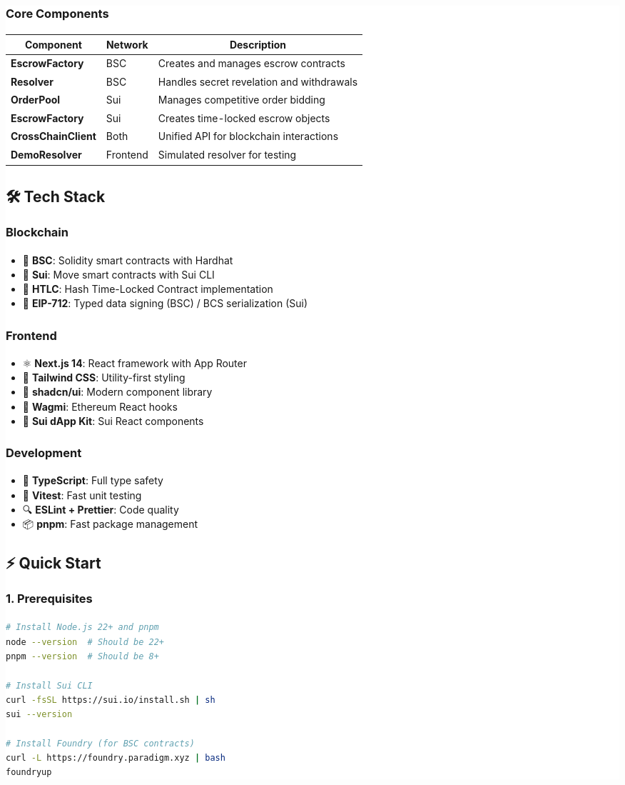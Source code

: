 ### **Core Components**

| Component | Network | Description |
|-----------|---------|-------------|
| **EscrowFactory** | BSC | Creates and manages escrow contracts |
| **Resolver** | BSC | Handles secret revelation and withdrawals |
| **OrderPool** | Sui | Manages competitive order bidding |
| **EscrowFactory** | Sui | Creates time-locked escrow objects |
| **CrossChainClient** | Both | Unified API for blockchain interactions |
| **DemoResolver** | Frontend | Simulated resolver for testing |

## 🛠️ Tech Stack

### **Blockchain**
- 🔗 **BSC**: Solidity smart contracts with Hardhat
- 🔗 **Sui**: Move smart contracts with Sui CLI
- 🔐 **HTLC**: Hash Time-Locked Contract implementation
- 🎯 **EIP-712**: Typed data signing (BSC) / BCS serialization (Sui)

### **Frontend**
- ⚛️ **Next.js 14**: React framework with App Router
- 🎨 **Tailwind CSS**: Utility-first styling
- 🧩 **shadcn/ui**: Modern component library
- 🔌 **Wagmi**: Ethereum React hooks
- 🌊 **Sui dApp Kit**: Sui React components

### **Development**
- 📘 **TypeScript**: Full type safety
- 🧪 **Vitest**: Fast unit testing
- 🔍 **ESLint + Prettier**: Code quality
- 📦 **pnpm**: Fast package management

## ⚡ Quick Start

### **1. Prerequisites**

```bash
# Install Node.js 22+ and pnpm
node --version  # Should be 22+
pnpm --version  # Should be 8+

# Install Sui CLI
curl -fsSL https://sui.io/install.sh | sh
sui --version

# Install Foundry (for BSC contracts)
curl -L https://foundry.paradigm.xyz | bash
foundryup
```
